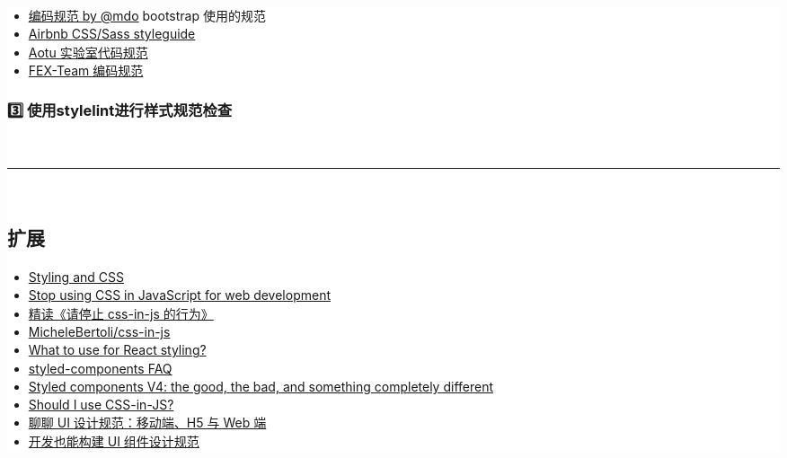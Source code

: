 - [编码规范 by @mdo](https://codeguide.bootcss.com) bootstrap 使用的规范
- [Airbnb CSS/Sass styleguide](https://github.com/airbnb/css)
- [Aotu 实验室代码规范](https://guide.aotu.io/docs/css/code.html#CSS3浏览器私有前缀写法)
- [FEX-Team 编码规范](https://github.com/fex-team/styleguide/blob/master/css.md)

### 3️⃣ 使用stylelint进行样式规范检查

<br/>

---

<br/>

## 扩展

- [Styling and CSS](https://reactjs.org/docs/faq-styling.html)
- [Stop using CSS in JavaScript for web development](https://medium.com/@gajus/stop-using-css-in-javascript-for-web-development-fa32fb873dcc)
- [精读《请停止 css-in-js 的行为》](https://zhuanlan.zhihu.com/p/26878157)
- [MicheleBertoli/css-in-js](https://github.com/MicheleBertoli/css-in-js)
- [What to use for React styling?](https://www.javascriptstuff.com/how-to-style-react/)
- [styled-components FAQ](https://www.styled-components.com/docs/faqs)
- [Styled components V4: the good, the bad, and something completely different](https://medium.com/ansarada-thinking/styled-components-v4-the-good-the-bad-and-something-completely-different-e891139e0138)
- [Should I use CSS-in-JS?](https://reactarmory.com/answers/should-i-use-css-in-js)
- [聊聊 UI 设计规范：移动端、H5 与 Web 端](http://qinsman.com/1606_uispec/)
- [开发也能构建 UI 组件设计规范](https://juejin.im/post/5b768e18e51d45565d23e52c)
